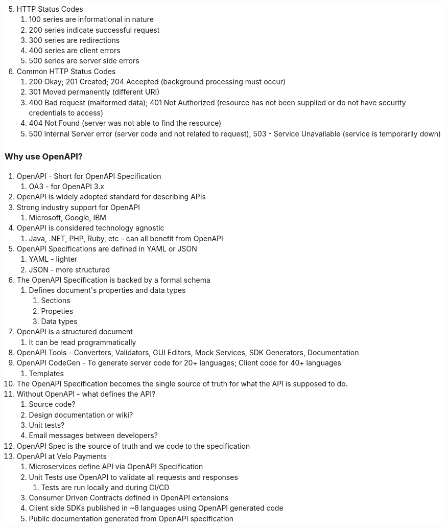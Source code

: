 5. HTTP Status Codes
	1. 100 series are informational in nature
	2. 200 series indicate successful request
	3. 300 series are redirections
	4. 400 series are client errors
	5. 500 series are server side errors
6. Common HTTP Status Codes
	1. 200 Okay; 201 Created; 204 Accepted (background processing must occur)
	2. 301 Moved permanently (different URI)
	3. 400 Bad request (malformed data); 401 Not Authorized (resource has not been supplied or do not have security credentials to access)
	4. 404 Not Found (server was not able to find the resource)
	5. 500 Internal Server error (server code and not related to request), 503 - Service Unavailable (service is temporarily down)

### Why use OpenAPI? ###
1. OpenAPI - Short for OpenAPI Specification
	1. OA3 - for OpenAPI 3.x
2. OpenAPI is widely adopted standard for describing APIs
3. Strong industry support for OpenAPI
	1. Microsoft, Google, IBM
4. OpenAPI is considered technology agnostic
	1. Java, .NET, PHP, Ruby, etc - can all benefit from OpenAPI
5. OpenAPI Specifications are defined in YAML or JSON
	1. YAML - lighter
	2. JSON - more structured
6. The OpenAPI Specification is backed by a formal schema
	1. Defines document's properties and data types
		1. Sections
		2. Propeties
		3. Data types
7. OpenAPI is a structured document
	1. It can be read programmatically
8. OpenAPI Tools - Converters, Validators, GUI Editors, Mock Services, SDK Generators, Documentation
9. OpenAPI CodeGen - To generate server code for 20+ languages; Client code for 40+ languages
	1. Templates
10. The OpenAPI Specification becomes the single source of truth for what the API is supposed to do.
11. Without OpenAPI - what defines the API?
	1. Source code?
	2. Design documentation or wiki?
	3. Unit tests?
	4. Email messages between developers?
12. OpenAPI Spec is the source of truth and we code to the specification
13. OpenAPI at Velo Payments
	1. Microservices define API via OpenAPI Specification
	2. Unit Tests use OpenAPI to validate all requests and responses
		1. Tests are run locally and during CI/CD
	3. Consumer Driven Contracts defined in OpenAPI extensions
	4. Client side SDKs published in ~8 languages using OpenAPI generated code
	5. Public documentation generated from OpenAPI specification
